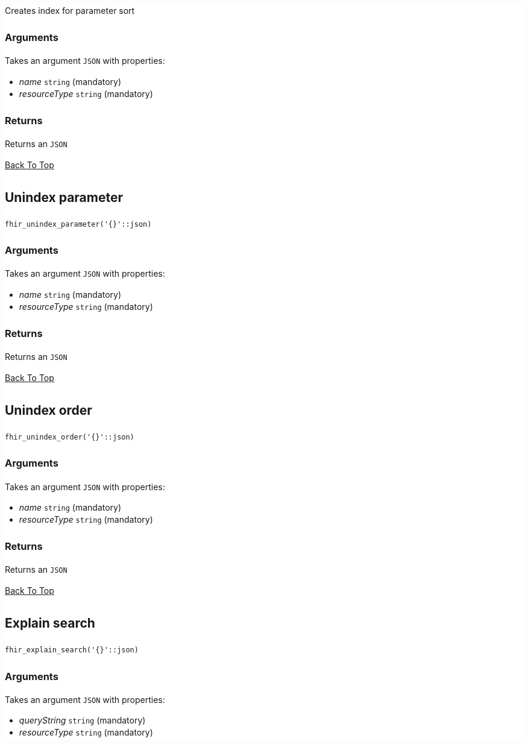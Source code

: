 Creates index for parameter sort

### Arguments

Takes an argument `JSON` with properties:

* _name_ `string` (mandatory)
* _resourceType_ `string` (mandatory)

### Returns

Returns an `JSON`

[Back To Top](#toc)

<h2 id="fhirbase_api_unindex_parameter">Unindex parameter</h2>

`fhir_unindex_parameter('{}'::json)`

### Arguments

Takes an argument `JSON` with properties:

* _name_ `string` (mandatory)
* _resourceType_ `string` (mandatory)

### Returns

Returns an `JSON`

[Back To Top](#toc)

<h2 id="fhirbase_api_unindex_order">Unindex order</h2>

`fhir_unindex_order('{}'::json)`

### Arguments

Takes an argument `JSON` with properties:

* _name_ `string` (mandatory)
* _resourceType_ `string` (mandatory)

### Returns

Returns an `JSON`

[Back To Top](#toc)

<h2 id="fhirbase_api_explain_search">Explain search</h2>

`fhir_explain_search('{}'::json)`

### Arguments

Takes an argument `JSON` with properties:

* _queryString_ `string` (mandatory)
* _resourceType_ `string` (mandatory)
